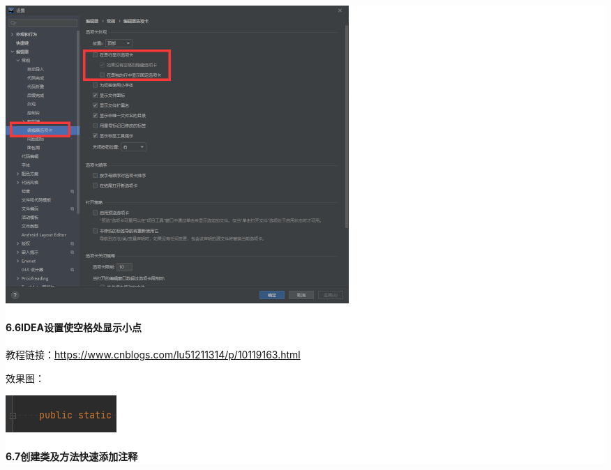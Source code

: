 <img src="../../imgs/image-20210218151419048.png" alt="image-20210218151419048" style="zoom:50%;" />

#### 6.6IDEA设置使空格处显示小点

教程链接：https://www.cnblogs.com/lu51211314/p/10119163.html

效果图：

![image-20210218151746707](../../imgs/image-20210218151746707.png)

#### 6.7创建类及方法快速添加注释
